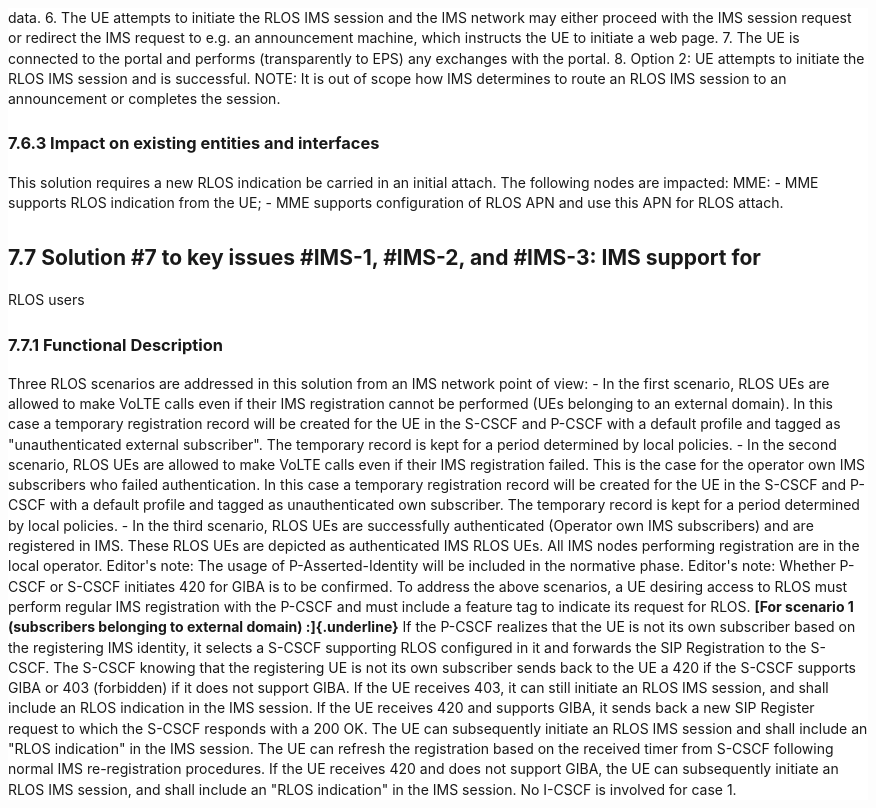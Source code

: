 data.
6\. The UE attempts to initiate the RLOS IMS session and the IMS network may
either proceed with the IMS session request or redirect the IMS request to
e.g. an announcement machine, which instructs the UE to initiate a web page.
7\. The UE is connected to the portal and performs (transparently to EPS) any
exchanges with the portal.
8\. Option 2: UE attempts to initiate the RLOS IMS session and is successful.
NOTE: It is out of scope how IMS determines to route an RLOS IMS session to an
announcement or completes the session.
### 7.6.3 Impact on existing entities and interfaces
This solution requires a new RLOS indication be carried in an initial attach.
The following nodes are impacted:
MME:
\- MME supports RLOS indication from the UE;
\- MME supports configuration of RLOS APN and use this APN for RLOS attach.
## 7.7 Solution #7 to key issues #IMS-1, #IMS-2, and #IMS-3: IMS support for
RLOS users
### 7.7.1 Functional Description
Three RLOS scenarios are addressed in this solution from an IMS network point
of view:
\- In the first scenario, RLOS UEs are allowed to make VoLTE calls even if
their IMS registration cannot be performed (UEs belonging to an external
domain). In this case a temporary registration record will be created for the
UE in the S-CSCF and P-CSCF with a default profile and tagged as
\"unauthenticated external subscriber\". The temporary record is kept for a
period determined by local policies.
\- In the second scenario, RLOS UEs are allowed to make VoLTE calls even if
their IMS registration failed. This is the case for the operator own IMS
subscribers who failed authentication. In this case a temporary registration
record will be created for the UE in the S-CSCF and P-CSCF with a default
profile and tagged as unauthenticated own subscriber. The temporary record is
kept for a period determined by local policies.
\- In the third scenario, RLOS UEs are successfully authenticated (Operator
own IMS subscribers) and are registered in IMS. These RLOS UEs are depicted as
authenticated IMS RLOS UEs.
All IMS nodes performing registration are in the local operator.
Editor\'s note: The usage of P-Asserted-Identity will be included in the
normative phase.
Editor\'s note: Whether P-CSCF or S-CSCF initiates 420 for GIBA is to be
confirmed.
To address the above scenarios, a UE desiring access to RLOS must perform
regular IMS registration with the P-CSCF and must include a feature tag to
indicate its request for RLOS.
**[For scenario 1 (subscribers belonging to external domain) :]{.underline}**
If the P-CSCF realizes that the UE is not its own subscriber based on the
registering IMS identity, it selects a S-CSCF supporting RLOS configured in it
and forwards the SIP Registration to the S- CSCF. The S-CSCF knowing that the
registering UE is not its own subscriber sends back to the UE a 420 if the
S-CSCF supports GIBA or 403 (forbidden) if it does not support GIBA.
If the UE receives 403, it can still initiate an RLOS IMS session, and shall
include an RLOS indication in the IMS session.
If the UE receives 420 and supports GIBA, it sends back a new SIP Register
request to which the S-CSCF responds with a 200 OK. The UE can subsequently
initiate an RLOS IMS session and shall include an \"RLOS indication\" in the
IMS session. The UE can refresh the registration based on the received timer
from S-CSCF following normal IMS re-registration procedures.
If the UE receives 420 and does not support GIBA, the UE can subsequently
initiate an RLOS IMS session, and shall include an \"RLOS indication\" in the
IMS session.
No I-CSCF is involved for case 1.